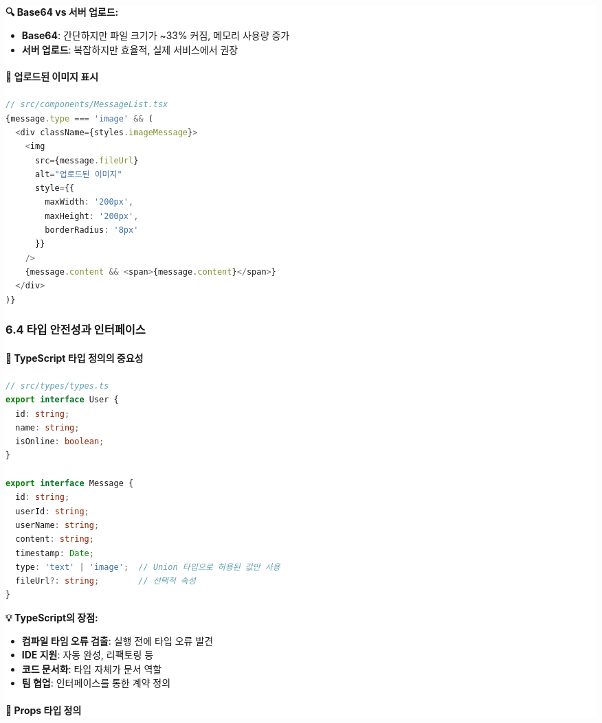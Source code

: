 **🔍 Base64 vs 서버 업로드:**
- **Base64**: 간단하지만 파일 크기가 ~33% 커짐, 메모리 사용량 증가
- **서버 업로드**: 복잡하지만 효율적, 실제 서비스에서 권장

#### 📝 **업로드된 이미지 표시**

```typescript
// src/components/MessageList.tsx
{message.type === 'image' && (
  <div className={styles.imageMessage}>
    <img 
      src={message.fileUrl} 
      alt="업로드된 이미지"
      style={{
        maxWidth: '200px',
        maxHeight: '200px',
        borderRadius: '8px'
      }}
    />
    {message.content && <span>{message.content}</span>}
  </div>
)}
```

### 6.4 타입 안전성과 인터페이스

#### 📝 **TypeScript 타입 정의의 중요성**

```typescript
// src/types/types.ts
export interface User {
  id: string;
  name: string;
  isOnline: boolean;
}

export interface Message {
  id: string;
  userId: string;
  userName: string;
  content: string;
  timestamp: Date;
  type: 'text' | 'image';  // Union 타입으로 허용된 값만 사용
  fileUrl?: string;        // 선택적 속성
}
```

**💡 TypeScript의 장점:**
- **컴파일 타임 오류 검출**: 실행 전에 타입 오류 발견
- **IDE 지원**: 자동 완성, 리팩토링 등
- **코드 문서화**: 타입 자체가 문서 역할
- **팀 협업**: 인터페이스를 통한 계약 정의

#### 📝 **Props 타입 정의**
